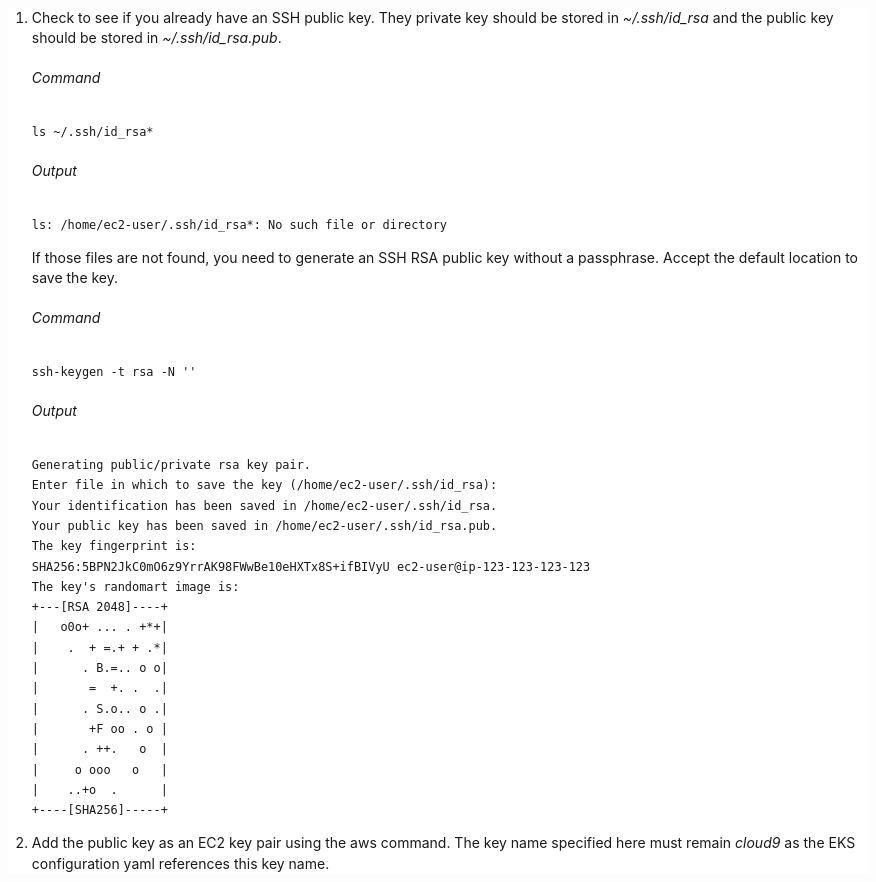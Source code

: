 1. Check to see if you already have an SSH public key. They private key should be stored in _~/.ssh/id_rsa_ and the public key should be stored in _~/.ssh/id_rsa.pub_.

    ###### Command

    ```
    ls ~/.ssh/id_rsa*
    ```

    ###### Output

    ```
    ls: /home/ec2-user/.ssh/id_rsa*: No such file or directory
    ```

    If those files are not found, you need to generate an SSH RSA public key without a passphrase. Accept the default location to save the key.

    ###### Command

    ```
    ssh-keygen -t rsa -N ''
    ```

    ###### Output

    ```
    Generating public/private rsa key pair.
    Enter file in which to save the key (/home/ec2-user/.ssh/id_rsa):
    Your identification has been saved in /home/ec2-user/.ssh/id_rsa.
    Your public key has been saved in /home/ec2-user/.ssh/id_rsa.pub.
    The key fingerprint is:
    SHA256:5BPN2JkC0mO6z9YrrAK98FWwBe10eHXTx8S+ifBIVyU ec2-user@ip-123-123-123-123
    The key's randomart image is:
    +---[RSA 2048]----+
    |   o0o+ ... . +*+|
    |    .  + =.+ + .*|
    |      . B.=.. o o|
    |       =  +. .  .|
    |      . S.o.. o .|
    |       +F oo . o |
    |      . ++.   o  |
    |     o ooo   o   |
    |    ..+o  .      |
    +----[SHA256]-----+
    ```

2. Add the public key as an EC2 key pair using the aws command. The key name specified here must remain _cloud9_ as the EKS configuration yaml references this key name.
